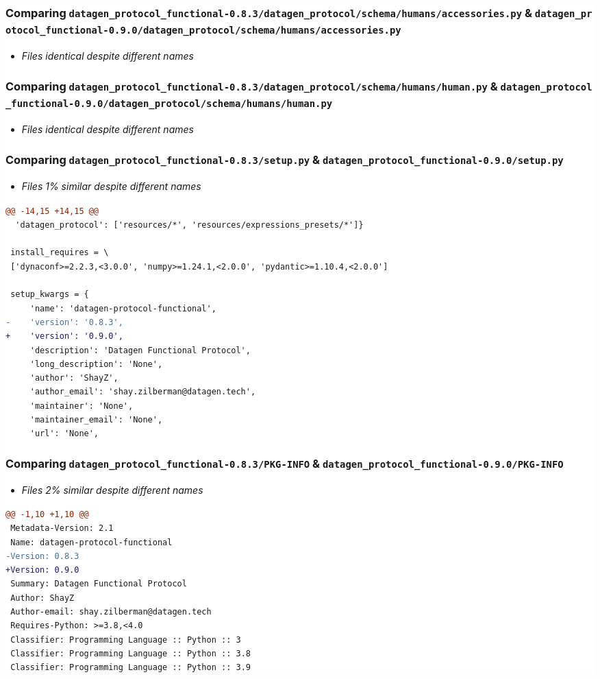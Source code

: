 ### Comparing `datagen_protocol_functional-0.8.3/datagen_protocol/schema/humans/accessories.py` & `datagen_protocol_functional-0.9.0/datagen_protocol/schema/humans/accessories.py`

 * *Files identical despite different names*

### Comparing `datagen_protocol_functional-0.8.3/datagen_protocol/schema/humans/human.py` & `datagen_protocol_functional-0.9.0/datagen_protocol/schema/humans/human.py`

 * *Files identical despite different names*

### Comparing `datagen_protocol_functional-0.8.3/setup.py` & `datagen_protocol_functional-0.9.0/setup.py`

 * *Files 1% similar despite different names*

```diff
@@ -14,15 +14,15 @@
  'datagen_protocol': ['resources/*', 'resources/expressions_presets/*']}
 
 install_requires = \
 ['dynaconf>=2.2.3,<3.0.0', 'numpy>=1.24.1,<2.0.0', 'pydantic>=1.10.4,<2.0.0']
 
 setup_kwargs = {
     'name': 'datagen-protocol-functional',
-    'version': '0.8.3',
+    'version': '0.9.0',
     'description': 'Datagen Functional Protocol',
     'long_description': 'None',
     'author': 'ShayZ',
     'author_email': 'shay.zilberman@datagen.tech',
     'maintainer': 'None',
     'maintainer_email': 'None',
     'url': 'None',
```

### Comparing `datagen_protocol_functional-0.8.3/PKG-INFO` & `datagen_protocol_functional-0.9.0/PKG-INFO`

 * *Files 2% similar despite different names*

```diff
@@ -1,10 +1,10 @@
 Metadata-Version: 2.1
 Name: datagen-protocol-functional
-Version: 0.8.3
+Version: 0.9.0
 Summary: Datagen Functional Protocol
 Author: ShayZ
 Author-email: shay.zilberman@datagen.tech
 Requires-Python: >=3.8,<4.0
 Classifier: Programming Language :: Python :: 3
 Classifier: Programming Language :: Python :: 3.8
 Classifier: Programming Language :: Python :: 3.9
```

